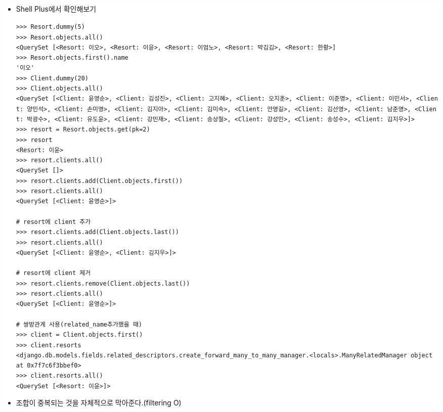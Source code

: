 

* Shell Plus에서 확인해보기

  ```git
  >>> Resort.dummy(5)
  >>> Resort.objects.all()
  <QuerySet [<Resort: 이오>, <Resort: 이윤>, <Resort: 이엄노>, <Resort: 박김김>, <Resort: 한황>]
  >>> Resort.objects.first().name
  '이오'
  >>> Client.dummy(20)
  >>> Client.objects.all()
  <QuerySet [<Client: 윤영순>, <Client: 김성진>, <Client: 고지혜>, <Client: 오지훈>, <Client: 이준영>, <Client: 이민서>, <Client: 양민석>, <Client: 손미영>, <Client: 김지아>, <Client: 김미숙>, <Client: 안영길>, <Client: 김선영>, <Client: 남준영>, <Client: 박광수>, <Client: 유도윤>, <Client: 강민재>, <Client: 송상철>, <Client: 강성민>, <Client: 송성수>, <Client: 김지우>]>
  >>> resort = Resort.objects.get(pk=2)
  >>> resort
  <Resort: 이윤>
  >>> resort.clients.all()
  <QuerySet []>
  >>> resort.clients.add(Client.objects.first())
  >>> resort.clients.all()
  <QuerySet [<Client: 윤영순>]>
  
  # resort에 client 추가
  >>> resort.clients.add(Client.objects.last())
  >>> resort.clients.all()
  <QuerySet [<Client: 윤영순>, <Client: 김지우>]>
  
  # resort에 client 제거
  >>> resort.clients.remove(Client.objects.last())
  >>> resort.clients.all()
  <QuerySet [<Client: 윤영순>]>
  
  # 쌍방관계 사용(related_name추가했을 때)
  >>> client = Client.objects.first()
  >>> client.resorts
  <django.db.models.fields.related_descriptors.create_forward_many_to_many_manager.<locals>.ManyRelatedManager object at 0x7f7c6f3bbef0>
  >>> client.resorts.all()
  <QuerySet [<Resort: 이윤>]>
  ```

* 조합이 중복되는 것을 자체적으로 막아준다.(filtering O)